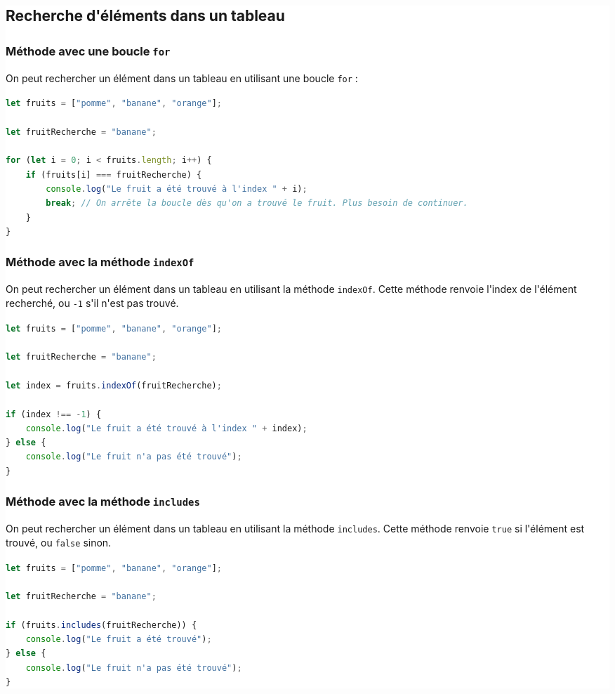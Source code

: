 ## Recherche d'éléments dans un tableau

### Méthode avec une boucle `for`

On peut rechercher un élément dans un tableau en utilisant une boucle `for` :

```javascript
let fruits = ["pomme", "banane", "orange"];

let fruitRecherche = "banane";

for (let i = 0; i < fruits.length; i++) {
    if (fruits[i] === fruitRecherche) {
        console.log("Le fruit a été trouvé à l'index " + i);
        break; // On arrête la boucle dès qu'on a trouvé le fruit. Plus besoin de continuer.
    }
}
```

### Méthode avec la méthode `indexOf`

On peut rechercher un élément dans un tableau en utilisant la méthode `indexOf`. Cette méthode renvoie l'index de l'élément recherché, ou `-1` s'il n'est pas trouvé.

```javascript
let fruits = ["pomme", "banane", "orange"];

let fruitRecherche = "banane";

let index = fruits.indexOf(fruitRecherche);

if (index !== -1) {
    console.log("Le fruit a été trouvé à l'index " + index);
} else {
    console.log("Le fruit n'a pas été trouvé");
}
```

### Méthode avec la méthode `includes`

On peut rechercher un élément dans un tableau en utilisant la méthode `includes`. Cette méthode renvoie `true` si l'élément est trouvé, ou `false` sinon.

```javascript
let fruits = ["pomme", "banane", "orange"];

let fruitRecherche = "banane";

if (fruits.includes(fruitRecherche)) {
    console.log("Le fruit a été trouvé");
} else {
    console.log("Le fruit n'a pas été trouvé");
}
```
